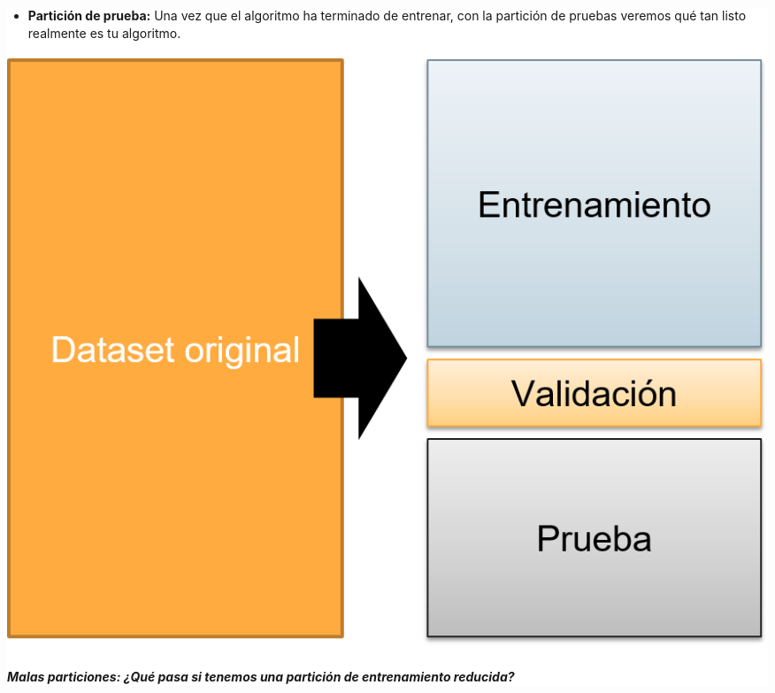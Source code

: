 - **Partición de prueba:** Una vez que el algoritmo ha terminado de entrenar, con la partición de pruebas veremos qué tan listo realmente es tu algoritmo. 

![Particiones estándar](imgassets/Partitions1.png)

##### Malas particiones: ¿Qué pasa si tenemos una partición de entrenamiento reducida?
